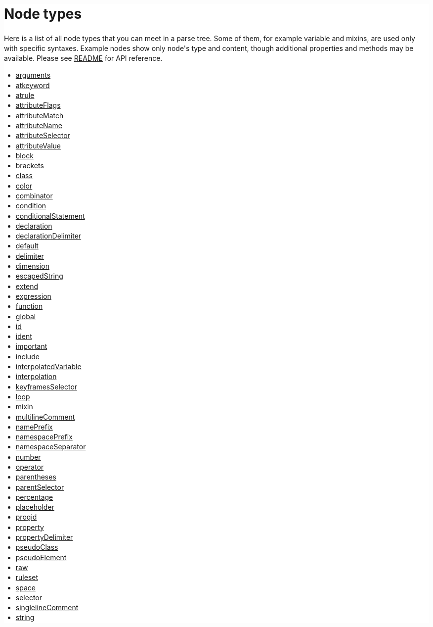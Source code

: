 # Node types

Here is a list of all node types that you can meet in a parse tree.
Some of them, for example variable and mixins, are used only with specific
syntaxes.
Example nodes show only node's type and content, though additional properties and
methods may be available. Please see [README](../README.md) for API reference.

- [arguments](#arguments)
- [atkeyword](#atkeyword)
- [atrule](#atrule)
- [attributeFlags](#attributeflags)
- [attributeMatch](#attributematch)
- [attributeName](#attributename)
- [attributeSelector](#attributeselector)
- [attributeValue](#attributevalue)
- [block](#block)
- [brackets](#brackets)
- [class](#class)
- [color](#color)
- [combinator](#combinator)
- [condition](#condition)
- [conditionalStatement](#conditionalstatement)
- [declaration](#declaration)
- [declarationDelimiter](#declarationdelimiter)
- [default](#default)
- [delimiter](#delimiter)
- [dimension](#dimension)
- [escapedString](#escapedstring)
- [extend](#extend)
- [expression](#expression)
- [function](#function)
- [global](#global)
- [id](#id)
- [ident](#ident)
- [important](#important)
- [include](#include)
- [interpolatedVariable](#interpolatedvariable)
- [interpolation](#interpolation)
- [keyframesSelector](#keyframesselector)
- [loop](#loop)
- [mixin](#mixin)
- [multilineComment](#multilinecomment)
- [namePrefix](#nameprefix)
- [namespacePrefix](#namespaceprefix)
- [namespaceSeparator](#namespaceseparator)
- [number](#number)
- [operator](#operator)
- [parentheses](#parentheses)
- [parentSelector](#parentselector)
- [percentage](#percentage)
- [placeholder](#placeholder)
- [progid](#progid)
- [property](#property)
- [propertyDelimiter](#propertydelimiter)
- [pseudoClass](#pseudoclass)
- [pseudoElement](#pseudoelement)
- [raw](#raw)
- [ruleset](#ruleset)
- [space](#space)
- [selector](#selector)
- [singlelineComment](#singlelinecomment)
- [string](#string)